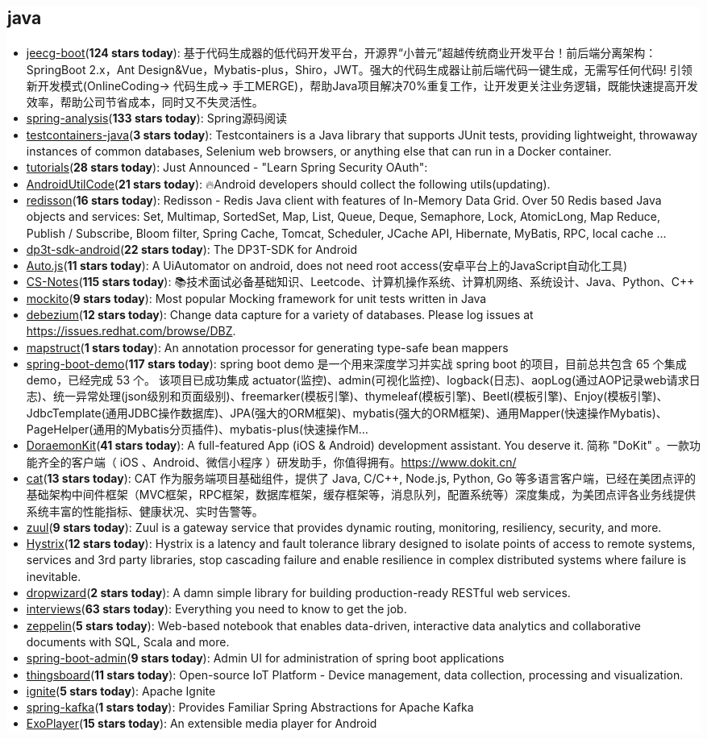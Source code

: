 ## java
+ [jeecg-boot](https://github.com/zhangdaiscott/jeecg-boot)(**124 stars today**): 基于代码生成器的低代码开发平台，开源界“小普元”超越传统商业开发平台！前后端分离架构：SpringBoot 2.x，Ant Design&Vue，Mybatis-plus，Shiro，JWT。强大的代码生成器让前后端代码一键生成，无需写任何代码! 引领新开发模式(OnlineCoding-> 代码生成-> 手工MERGE)，帮助Java项目解决70%重复工作，让开发更关注业务逻辑，既能快速提高开发效率，帮助公司节省成本，同时又不失灵活性。
+ [spring-analysis](https://github.com/seaswalker/spring-analysis)(**133 stars today**): Spring源码阅读
+ [testcontainers-java](https://github.com/testcontainers/testcontainers-java)(**3 stars today**): Testcontainers is a Java library that supports JUnit tests, providing lightweight, throwaway instances of common databases, Selenium web browsers, or anything else that can run in a Docker container.
+ [tutorials](https://github.com/eugenp/tutorials)(**28 stars today**): Just Announced - "Learn Spring Security OAuth":
+ [AndroidUtilCode](https://github.com/Blankj/AndroidUtilCode)(**21 stars today**): 🔥Android developers should collect the following utils(updating).
+ [redisson](https://github.com/redisson/redisson)(**16 stars today**): Redisson - Redis Java client with features of In-Memory Data Grid. Over 50 Redis based Java objects and services: Set, Multimap, SortedSet, Map, List, Queue, Deque, Semaphore, Lock, AtomicLong, Map Reduce, Publish / Subscribe, Bloom filter, Spring Cache, Tomcat, Scheduler, JCache API, Hibernate, MyBatis, RPC, local cache ...
+ [dp3t-sdk-android](https://github.com/DP-3T/dp3t-sdk-android)(**22 stars today**): The DP3T-SDK for Android
+ [Auto.js](https://github.com/hyb1996/Auto.js)(**11 stars today**): A UiAutomator on android, does not need root access(安卓平台上的JavaScript自动化工具)
+ [CS-Notes](https://github.com/CyC2018/CS-Notes)(**115 stars today**): 📚技术面试必备基础知识、Leetcode、计算机操作系统、计算机网络、系统设计、Java、Python、C++
+ [mockito](https://github.com/mockito/mockito)(**9 stars today**): Most popular Mocking framework for unit tests written in Java
+ [debezium](https://github.com/debezium/debezium)(**12 stars today**): Change data capture for a variety of databases. Please log issues at https://issues.redhat.com/browse/DBZ.
+ [mapstruct](https://github.com/mapstruct/mapstruct)(**1 stars today**): An annotation processor for generating type-safe bean mappers
+ [spring-boot-demo](https://github.com/xkcoding/spring-boot-demo)(**117 stars today**): spring boot demo 是一个用来深度学习并实战 spring boot 的项目，目前总共包含 65 个集成demo，已经完成 53 个。 该项目已成功集成 actuator(监控)、admin(可视化监控)、logback(日志)、aopLog(通过AOP记录web请求日志)、统一异常处理(json级别和页面级别)、freemarker(模板引擎)、thymeleaf(模板引擎)、Beetl(模板引擎)、Enjoy(模板引擎)、JdbcTemplate(通用JDBC操作数据库)、JPA(强大的ORM框架)、mybatis(强大的ORM框架)、通用Mapper(快速操作Mybatis)、PageHelper(通用的Mybatis分页插件)、mybatis-plus(快速操作M…
+ [DoraemonKit](https://github.com/didi/DoraemonKit)(**41 stars today**): A full-featured App (iOS & Android) development assistant. You deserve it. 简称 "DoKit" 。一款功能齐全的客户端（ iOS 、Android、微信小程序 ）研发助手，你值得拥有。https://www.dokit.cn/
+ [cat](https://github.com/dianping/cat)(**13 stars today**): CAT 作为服务端项目基础组件，提供了 Java, C/C++, Node.js, Python, Go 等多语言客户端，已经在美团点评的基础架构中间件框架（MVC框架，RPC框架，数据库框架，缓存框架等，消息队列，配置系统等）深度集成，为美团点评各业务线提供系统丰富的性能指标、健康状况、实时告警等。
+ [zuul](https://github.com/Netflix/zuul)(**9 stars today**): Zuul is a gateway service that provides dynamic routing, monitoring, resiliency, security, and more.
+ [Hystrix](https://github.com/Netflix/Hystrix)(**12 stars today**): Hystrix is a latency and fault tolerance library designed to isolate points of access to remote systems, services and 3rd party libraries, stop cascading failure and enable resilience in complex distributed systems where failure is inevitable.
+ [dropwizard](https://github.com/dropwizard/dropwizard)(**2 stars today**): A damn simple library for building production-ready RESTful web services.
+ [interviews](https://github.com/kdn251/interviews)(**63 stars today**): Everything you need to know to get the job.
+ [zeppelin](https://github.com/apache/zeppelin)(**5 stars today**): Web-based notebook that enables data-driven, interactive data analytics and collaborative documents with SQL, Scala and more.
+ [spring-boot-admin](https://github.com/codecentric/spring-boot-admin)(**9 stars today**): Admin UI for administration of spring boot applications
+ [thingsboard](https://github.com/thingsboard/thingsboard)(**11 stars today**): Open-source IoT Platform - Device management, data collection, processing and visualization.
+ [ignite](https://github.com/apache/ignite)(**5 stars today**): Apache Ignite
+ [spring-kafka](https://github.com/spring-projects/spring-kafka)(**1 stars today**): Provides Familiar Spring Abstractions for Apache Kafka
+ [ExoPlayer](https://github.com/google/ExoPlayer)(**15 stars today**): An extensible media player for Android
